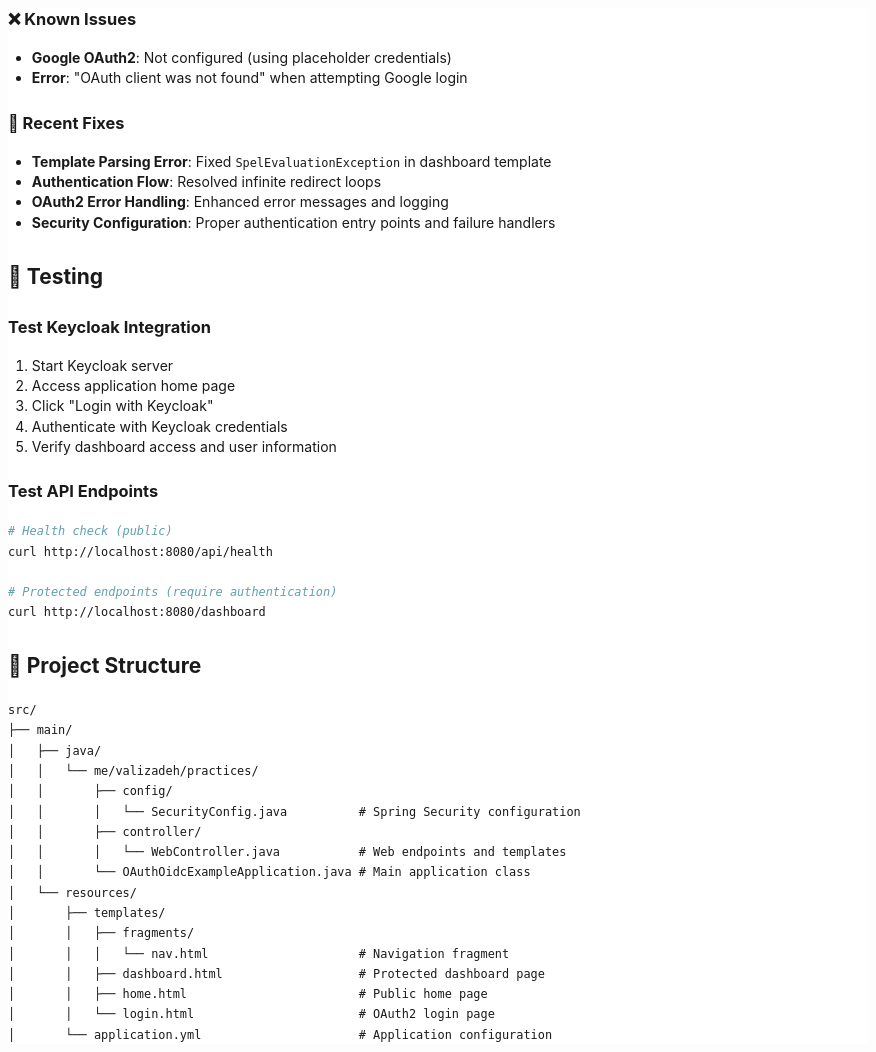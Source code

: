 ### ❌ Known Issues
- **Google OAuth2**: Not configured (using placeholder credentials)
- **Error**: "OAuth client was not found" when attempting Google login

### 🔧 Recent Fixes
- **Template Parsing Error**: Fixed `SpelEvaluationException` in dashboard template
- **Authentication Flow**: Resolved infinite redirect loops
- **OAuth2 Error Handling**: Enhanced error messages and logging
- **Security Configuration**: Proper authentication entry points and failure handlers

## 🧪 Testing

### Test Keycloak Integration
1. Start Keycloak server
2. Access application home page
3. Click "Login with Keycloak"
4. Authenticate with Keycloak credentials
5. Verify dashboard access and user information

### Test API Endpoints
```bash
# Health check (public)
curl http://localhost:8080/api/health

# Protected endpoints (require authentication)
curl http://localhost:8080/dashboard
```

## 📁 Project Structure

```
src/
├── main/
│   ├── java/
│   │   └── me/valizadeh/practices/
│   │       ├── config/
│   │       │   └── SecurityConfig.java          # Spring Security configuration
│   │       ├── controller/
│   │       │   └── WebController.java           # Web endpoints and templates
│   │       └── OAuthOidcExampleApplication.java # Main application class
│   └── resources/
│       ├── templates/
│       │   ├── fragments/
│       │   │   └── nav.html                     # Navigation fragment
│       │   ├── dashboard.html                   # Protected dashboard page
│       │   ├── home.html                        # Public home page
│       │   └── login.html                       # OAuth2 login page
│       └── application.yml                      # Application configuration
```
